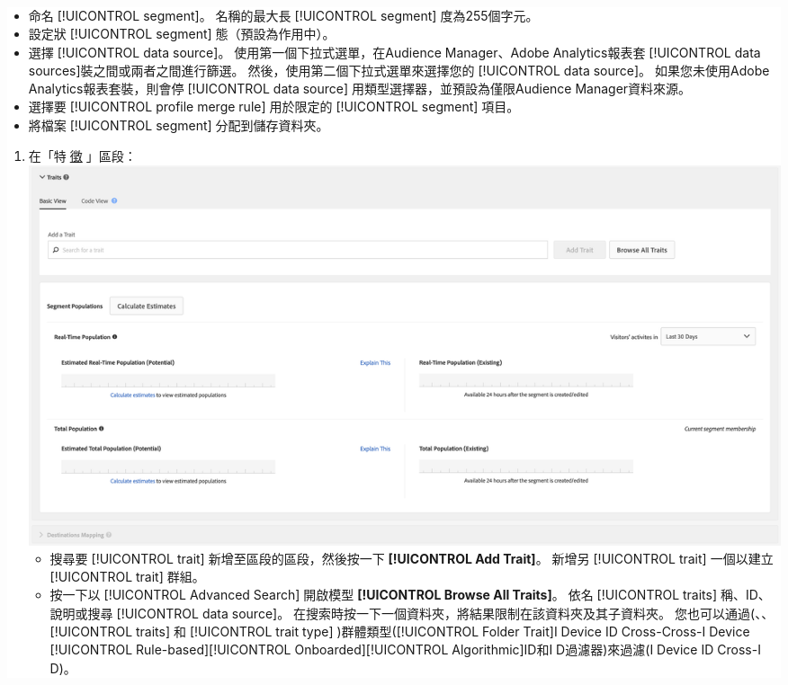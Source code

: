    * 命名 [!UICONTROL segment]。 名稱的最大長 [!UICONTROL segment] 度為255個字元。
   * 設定狀 [!UICONTROL segment] 態（預設為作用中）。
   * 選擇 [!UICONTROL data source]。 使用第一個下拉式選單，在Audience Manager、Adobe Analytics報表套 [!UICONTROL data sources]裝之間或兩者之間進行篩選。 然後，使用第二個下拉式選單來選擇您的 [!UICONTROL data source]。 如果您未使用Adobe Analytics報表套裝，則會停 [!UICONTROL data source] 用類型選擇器，並預設為僅限Audience Manager資料來源。
   * 選擇要 [!UICONTROL profile merge rule] 用於限定的 [!UICONTROL segment] 項目。
   * 將檔案 [!UICONTROL segment] 分配到儲存資料夾。

1. 在「特 [徵](../../features/segments/segment-builder.md#segment-builder-controls-traits) 」區段：
   ![segment-builder-traits](assets/segment-builder-traits.png)
   * 搜尋要 [!UICONTROL trait] 新增至區段的區段，然後按一下 **[!UICONTROL Add Trait]**。 新增另 [!UICONTROL trait] 一個以建立 [!UICONTROL trait] 群組。
   * 按一下以 [!UICONTROL Advanced Search] 開啟模型 **[!UICONTROL Browse All Traits]**。 依名 [!UICONTROL traits] 稱、ID、說明或搜尋 [!UICONTROL data source]。 在搜索時按一下一個資料夾，將結果限制在該資料夾及其子資料夾。 您也可以通過(、、 [!UICONTROL traits] 和 [!UICONTROL trait type] )群體類型([!UICONTROL Folder Trait]I Device ID Cross-Cross-I Device [!UICONTROL Rule-based][!UICONTROL Onboarded][!UICONTROL Algorithmic][](../../reference/ids-in-aam.md)[](../../reference/ids-in-aam.md)ID和I D過濾器)來過濾(I Device ID Cross-I D)。